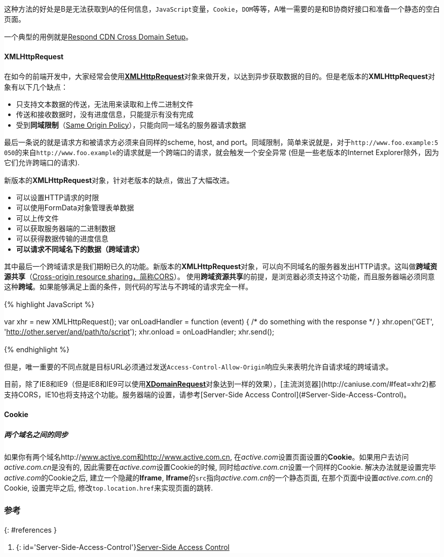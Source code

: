 这种方法的好处是B是无法获取到A的任何信息，`JavaScript`变量，`Cookie`，`DOM`等等，A唯一需要的是和B协商好接口和准备一个静态的空白页面。

一个典型的用例就是[Respond CDN Cross Domain Setup](https://github.com/scottjehl/Respond#cdnx-domain-setup)。


#### XMLHttpRequest

在如今的前端开发中，大家经常会使用[**XMLHttpRequest**](https://xhr.spec.whatwg.org/)对象来做开发，以达到异步获取数据的目的。但是老版本的**XMLHttpRequest**对象有以下几个缺点：

* 只支持文本数据的传送，无法用来读取和上传二进制文件
* 传送和接收数据时，没有进度信息，只能提示有没有完成
* 受到**同域限制**（[Same Origin Policy](http://www.w3.org/Security/wiki/Same_Origin_Policy)），只能向同一域名的服务器请求数据

最后一条说的就是请求方和被请求方必须来自同样的scheme, host, and port。同域限制，简单来说就是，对于`http://www.foo.example:5050`的来自`http://www.foo.example`的请求就是一个跨端口的请求，就会触发一个安全异常 (但是一些老版本的Internet Explorer除外，因为它们允许跨端口的请求).

新版本的**XMLHttpRequest**对象，针对老版本的缺点，做出了大幅改进。

* 可以设置HTTP请求的时限
* 可以使用FormData对象管理表单数据
* 可以上传文件
* 可以获取服务器端的二进制数据
* 可以获得数据传输的进度信息
* **可以请求不同域名下的数据（跨域请求）**

其中最后一个跨域请求是我们期盼已久的功能。新版本的**XMLHttpRequest**对象，可以向不同域名的服务器发出HTTP请求。这叫做**跨域资源共享**（[Cross-origin resource sharing，简称CORS](http://www.w3.org/TR/access-control/)）。
使用**跨域资源共享**的前提，是浏览器必须支持这个功能，而且服务器端必须同意这种**跨域**。如果能够满足上面的条件，则代码的写法与不跨域的请求完全一样。

{% highlight JavaScript %}

var xhr = new XMLHttpRequest();
var onLoadHandler = function (event) {
  /* do something with the response */
}
xhr.open('GET', 'http://other.server/and/path/to/script');
xhr.onload = onLoadHandler;
xhr.send();

{% endhighlight %}

但是，唯一重要的不同点就是目标URL必须通过发送`Access-Control-Allow-Origin`响应头来表明允许自请求域的跨域请求。

目前，除了IE8和IE9（但是IE8和IE9可以使用[**XDomainRequest**](https://msdn.microsoft.com/en-us/library/cc288060(VS.85).aspx)对象达到一样的效果），[主流浏览器](http://caniuse.com/#feat=xhr2)都支持CORS，IE10也将支持这个功能。服务器端的设置，请参考[Server-Side Access Control](#Server-Side-Access-Control)。

#### Cookie

##### 两个域名之间的同步

如果你有两个域名http://www.active.com和http://www.active.com.cn, 在*active.com*设置页面设置的**Cookie**。如果用户去访问*active.com.cn*是没有的, 因此需要在*active.com*设置Cookie的时候, 同时给*active.com.cn*设置一个同样的Cookie. 
解决办法就是设置完毕*active.com*的Cookie之后, 建立一个隐藏的**Iframe**, **Iframe**的`src`指向*active.com.cn*的一个静态页面, 在那个页面中设置*active.com.cn*的Cookie, 设置完毕之后, 修改`top.location.href`来实现页面的跳转.


### 参考
{: #references }

1. {: id='Server-Side-Access-Control'}[Server-Side Access Control](https://developer.mozilla.org/en-US/docs/Web/HTTP/Server-Side_Access_Control)

